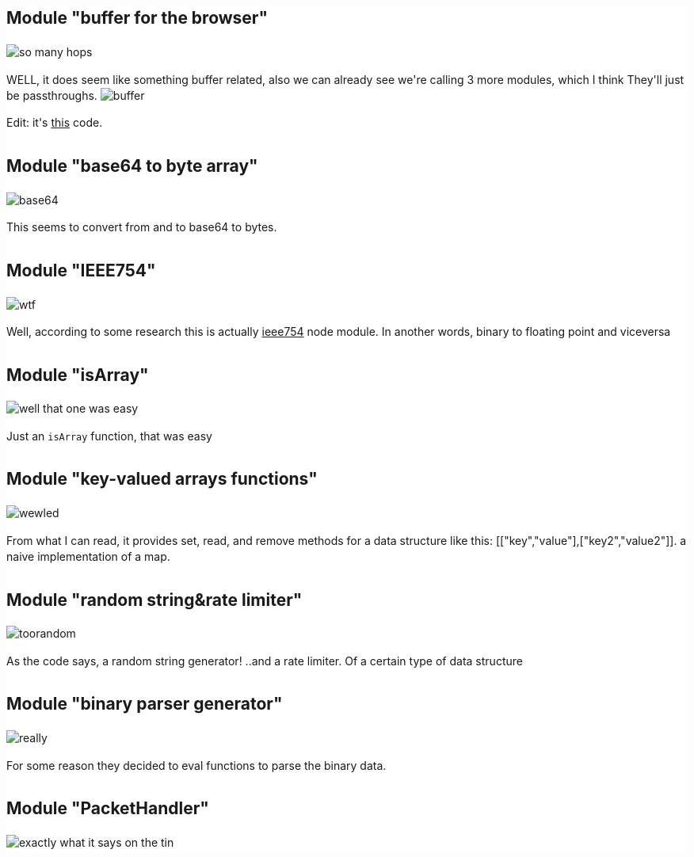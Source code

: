 Module "buffer for the browser"
-----------------
![so many hops](https://trello-attachments.s3.amazonaws.com/57afd84139c50a07b5b2abd2/880x770/2272dda81445a74906e9d4f7c520d0d9/am_18.8.2016_um_12_54_30_hochladen.png)

WELL, it does seem like something buffer related, also we can already see we're calling 3 more modules, which I think They'll just be passthroughs.
![buffer](https://trello-attachments.s3.amazonaws.com/57afd84139c50a07b5b2abd2/931x559/8ad7d3da251d96896742e35502834334/am_18.8.2016_um_12_58_29_hochladen.png)

Edit: it's [this](https://github.com/feross/buffer/blob/master/index.js) code.

Module "base64 to byte array"
-----------------
![base64](https://trello-attachments.s3.amazonaws.com/57afd84139c50a07b5b2abd2/906x447/269766ba18dc15a2f5bc260131f7ecbf/am_19.8.2016_um_12_17_58_hochladen.png)

This seems to convert from and to base64 to bytes.

Module "IEEE754"
------------------
![wtf](https://trello-attachments.s3.amazonaws.com/57afd84139c50a07b5b2abd2/912x469/85cb0134024a8e476a1a6fcd9998619c/am_19.8.2016_um_12_21_45_hochladen.png)

Well, according to some research this is actually [ieee754](https://www.npmjs.com/package/ieee754) node module.
In another words, binary to floating point and viceversa

Module "isArray"
------------------
![well that one was easy](https://trello-attachments.s3.amazonaws.com/57afd84139c50a07b5b2abd2/906x170/dd7801294556f37b54a0cd9f81edd9f9/am_19.8.2016_um_12_29_08_hochladen.png)

Just an `isArray` function, that was easy


Module "key-valued arrays functions"
------------------
![wewled](https://trello-attachments.s3.amazonaws.com/57afd84139c50a07b5b2abd2/1145x364/320bbd42b7514873c301e674036ca261/am_19.8.2016_um_21_32_52_hochladen.png)

From what I can read, it provides set, read, and remove methods for a data structure like this: [["key","value"],["key2","value2"]]. a naive implementation of a map.

Module "random string&rate limiter"
-------------------
![toorandom](https://trello-attachments.s3.amazonaws.com/57afd84139c50a07b5b2abd2/1118x314/b5209c979340bb50504b2e6c805893d6/am_19.8.2016_um_21_42_46_hochladen.png)

As the code says, a random string generator!
..and a rate limiter. Of a certain type of data structure

Module "binary parser generator"
-----------------
![really](https://trello-attachments.s3.amazonaws.com/57afd84139c50a07b5b2abd2/1405x811/4d0f3ba2c407ba4816119bd6e894491c/am_19.8.2016_um_22_05_18_hochladen.png)

For some reason they decided to eval functions to parse the binary data.

Module "PacketHandler"
-------------------
![exactly what it says on the tin](https://trello-attachments.s3.amazonaws.com/57afd84139c50a07b5b2abd2/1397x794/6a783260185262cec3071b75337b966a/am_19.8.2016_um_22_09_57_hochladen.png)
